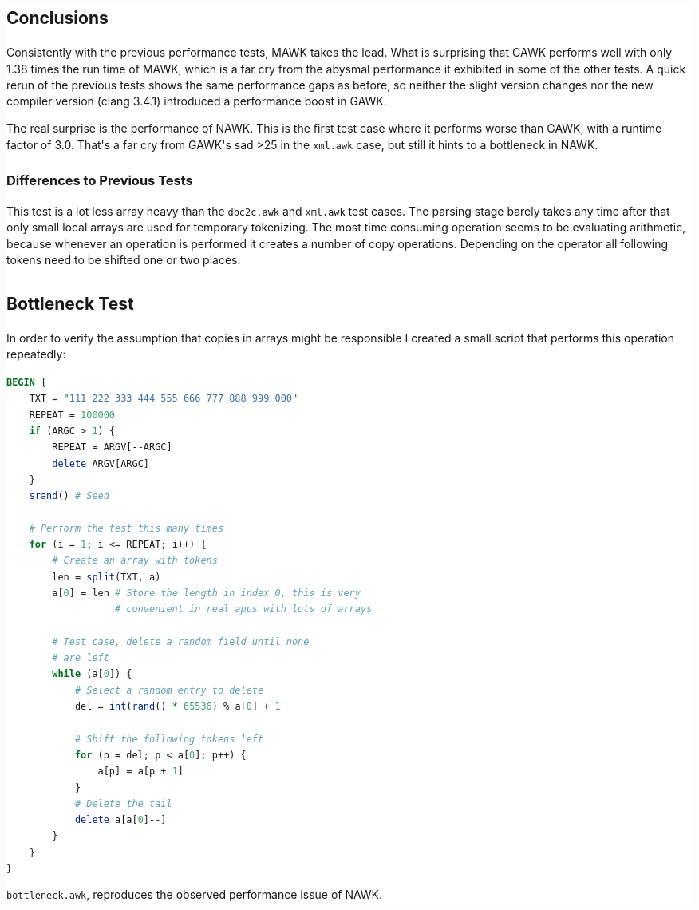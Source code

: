 Conclusions
-----------

Consistently with the previous performance tests, MAWK takes the lead.
What is surprising that GAWK performs well with only 1.38 times the
run time of MAWK, which is a far cry from the abysmal performance
it exhibited in some of the other tests. A quick rerun of the previous
tests shows the same performance gaps as before, so neither the slight
version changes nor the new compiler version (clang 3.4.1) introduced
a performance boost in GAWK.

The real surprise is the performance of NAWK. This is the first test
case where it performs worse than GAWK, with a runtime factor of 3.0.
That's a far cry from GAWK's sad >25 in the `xml.awk` case, but still
it hints to a bottleneck in NAWK.

### Differences to Previous Tests

This test is a lot less array heavy than the `dbc2c.awk` and `xml.awk`
test cases. The parsing stage barely takes any time after that only
small local arrays are used for temporary tokenizing. The most time
consuming operation seems to be evaluating arithmetic, because whenever
an operation is performed it creates a number of copy operations.
Depending on the operator all following tokens need to be shifted
one or two places.

Bottleneck Test
---------------

In order to verify the assumption that copies in arrays might be responsible
I created a small script that performs this operation repeatedly:

~~~ perl
BEGIN {
	TXT = "111 222 333 444 555 666 777 888 999 000"
	REPEAT = 100000
	if (ARGC > 1) {
		REPEAT = ARGV[--ARGC]
		delete ARGV[ARGC]
	}
	srand() # Seed

	# Perform the test this many times
	for (i = 1; i <= REPEAT; i++) {
		# Create an array with tokens
		len = split(TXT, a)
		a[0] = len # Store the length in index 0, this is very
		           # convenient in real apps with lots of arrays

		# Test case, delete a random field until none
		# are left
		while (a[0]) {
			# Select a random entry to delete
			del = int(rand() * 65536) % a[0] + 1

			# Shift the following tokens left
			for (p = del; p < a[0]; p++) {
				a[p] = a[p + 1]
			}
			# Delete the tail
			delete a[a[0]--]
		}
	}
}
~~~
`bottleneck.awk`, reproduces the observed performance issue of NAWK.